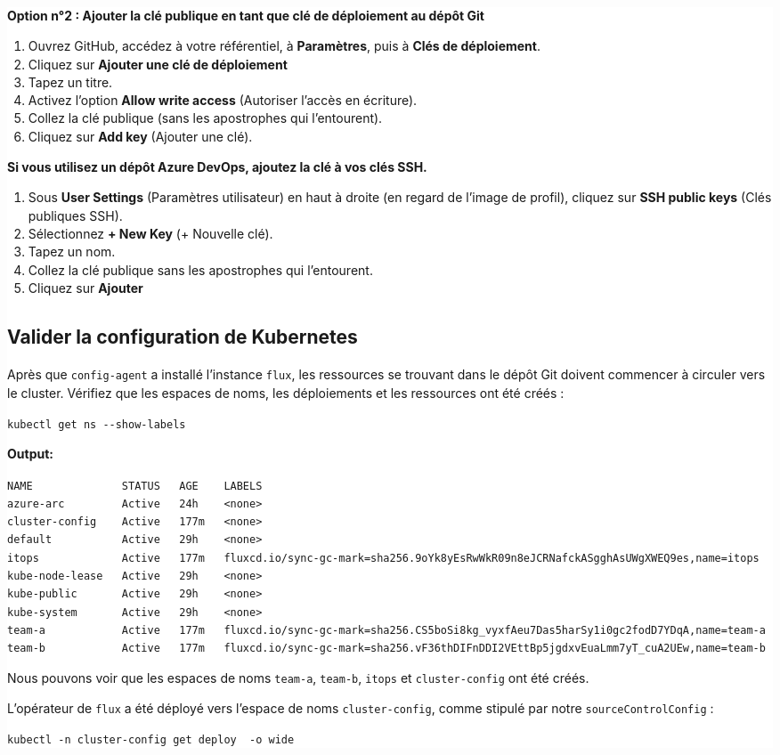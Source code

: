 **Option n°2 : Ajouter la clé publique en tant que clé de déploiement au dépôt Git**

1. Ouvrez GitHub, accédez à votre référentiel, à **Paramètres**, puis à **Clés de déploiement**.
2. Cliquez sur **Ajouter une clé de déploiement**
3. Tapez un titre.
4. Activez l’option **Allow write access** (Autoriser l’accès en écriture).
5. Collez la clé publique (sans les apostrophes qui l’entourent).
6. Cliquez sur **Add key** (Ajouter une clé).

**Si vous utilisez un dépôt Azure DevOps, ajoutez la clé à vos clés SSH.**

1. Sous **User Settings** (Paramètres utilisateur) en haut à droite (en regard de l’image de profil), cliquez sur **SSH public keys** (Clés publiques SSH).
1. Sélectionnez **+ New Key** (+ Nouvelle clé).
1. Tapez un nom.
1. Collez la clé publique sans les apostrophes qui l’entourent.
1. Cliquez sur **Ajouter**

## <a name="validate-the-kubernetes-configuration"></a>Valider la configuration de Kubernetes

Après que `config-agent` a installé l’instance `flux`, les ressources se trouvant dans le dépôt Git doivent commencer à circuler vers le cluster. Vérifiez que les espaces de noms, les déploiements et les ressources ont été créés :

```console
kubectl get ns --show-labels
```

**Output:**

```console
NAME              STATUS   AGE    LABELS
azure-arc         Active   24h    <none>
cluster-config    Active   177m   <none>
default           Active   29h    <none>
itops             Active   177m   fluxcd.io/sync-gc-mark=sha256.9oYk8yEsRwWkR09n8eJCRNafckASgghAsUWgXWEQ9es,name=itops
kube-node-lease   Active   29h    <none>
kube-public       Active   29h    <none>
kube-system       Active   29h    <none>
team-a            Active   177m   fluxcd.io/sync-gc-mark=sha256.CS5boSi8kg_vyxfAeu7Das5harSy1i0gc2fodD7YDqA,name=team-a
team-b            Active   177m   fluxcd.io/sync-gc-mark=sha256.vF36thDIFnDDI2VEttBp5jgdxvEuaLmm7yT_cuA2UEw,name=team-b
```

Nous pouvons voir que les espaces de noms `team-a`, `team-b`, `itops` et `cluster-config` ont été créés.

L’opérateur de `flux` a été déployé vers l’espace de noms `cluster-config`, comme stipulé par notre `sourceControlConfig` :

```console
kubectl -n cluster-config get deploy  -o wide
```

